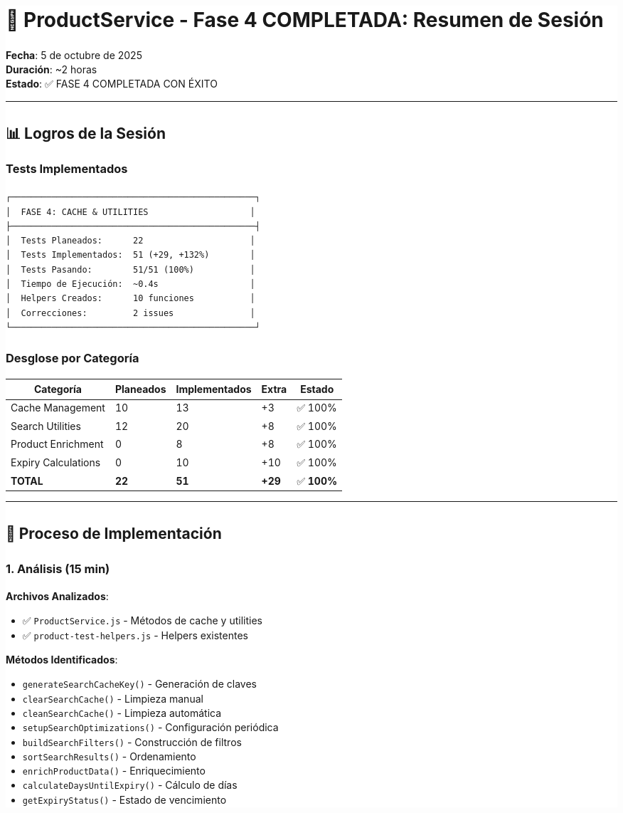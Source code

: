 # 🎉 ProductService - Fase 4 COMPLETADA: Resumen de Sesión

**Fecha**: 5 de octubre de 2025  
**Duración**: ~2 horas  
**Estado**: ✅ FASE 4 COMPLETADA CON ÉXITO

---

## 📊 Logros de la Sesión

### Tests Implementados

```
┌────────────────────────────────────────────────┐
│  FASE 4: CACHE & UTILITIES                    │
├────────────────────────────────────────────────┤
│  Tests Planeados:      22                     │
│  Tests Implementados:  51 (+29, +132%)        │
│  Tests Pasando:        51/51 (100%)           │
│  Tiempo de Ejecución:  ~0.4s                  │
│  Helpers Creados:      10 funciones           │
│  Correcciones:         2 issues               │
└────────────────────────────────────────────────┘
```

### Desglose por Categoría

| Categoría | Planeados | Implementados | Extra | Estado |
|-----------|-----------|---------------|-------|--------|
| Cache Management | 10 | 13 | +3 | ✅ 100% |
| Search Utilities | 12 | 20 | +8 | ✅ 100% |
| Product Enrichment | 0 | 8 | +8 | ✅ 100% |
| Expiry Calculations | 0 | 10 | +10 | ✅ 100% |
| **TOTAL** | **22** | **51** | **+29** | ✅ **100%** |

---

## 🚀 Proceso de Implementación

### 1. Análisis (15 min)

**Archivos Analizados**:
- ✅ `ProductService.js` - Métodos de cache y utilities
- ✅ `product-test-helpers.js` - Helpers existentes

**Métodos Identificados**:
- `generateSearchCacheKey()` - Generación de claves
- `clearSearchCache()` - Limpieza manual
- `cleanSearchCache()` - Limpieza automática
- `setupSearchOptimizations()` - Configuración periódica
- `buildSearchFilters()` - Construcción de filtros
- `sortSearchResults()` - Ordenamiento
- `enrichProductData()` - Enriquecimiento
- `calculateDaysUntilExpiry()` - Cálculo de días
- `getExpiryStatus()` - Estado de vencimiento
